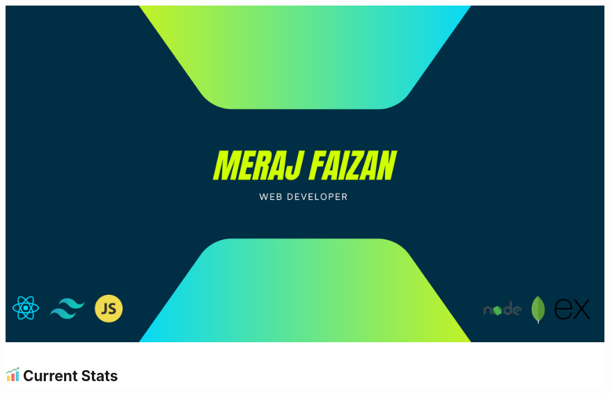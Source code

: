 <a href="https://www.linkedin.com/in/merajfaizan/">
<img src="https://raw.githubusercontent.com/merajfaizan/merajfaizan/main/assets/banner/Meraj-Faizan.png" />
</a>

## <img src="https://raw.githubusercontent.com/merajfaizan/merajfaizan/main/assets/section%20icons/statistics.png" alt="html5" width="20" height="20" /> Current Stats
